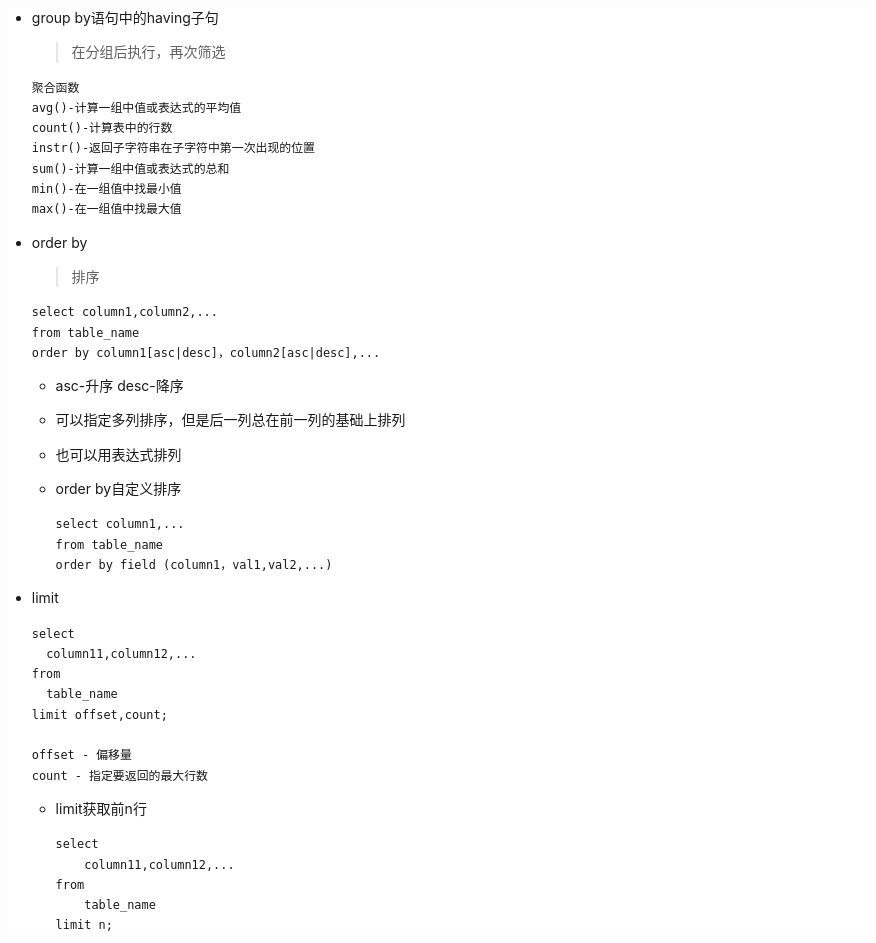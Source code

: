 
- group by语句中的having子句

  > 在分组后执行，再次筛选

  ```mysql
  聚合函数
  avg()-计算一组中值或表达式的平均值
  count()-计算表中的行数
  instr()-返回子字符串在子字符中第一次出现的位置
  sum()-计算一组中值或表达式的总和
  min()-在一组值中找最小值
  max()-在一组值中找最大值
  ```

- order by

  > 排序

  ```mysql
  select column1,column2,...
  from table_name
  order by column1[asc|desc]，column2[asc|desc],...
  ```

  - asc-升序   desc-降序

  - 可以指定多列排序，但是后一列总在前一列的基础上排列

  - 也可以用表达式排列

  - order by自定义排序

    ```mysql
    select column1,...
    from table_name
    order by field (column1，val1,val2,...)
    ```


- limit

  ```mysql
  select 
  	column11,column12,...
  from
  	table_name
  limit offset,count;
  
  offset - 偏移量
  count - 指定要返回的最大行数
  ```

  - limit获取前n行

    ```mysql
    select 
    	column11,column12,...
    from
    	table_name
    limit n;
    ```
